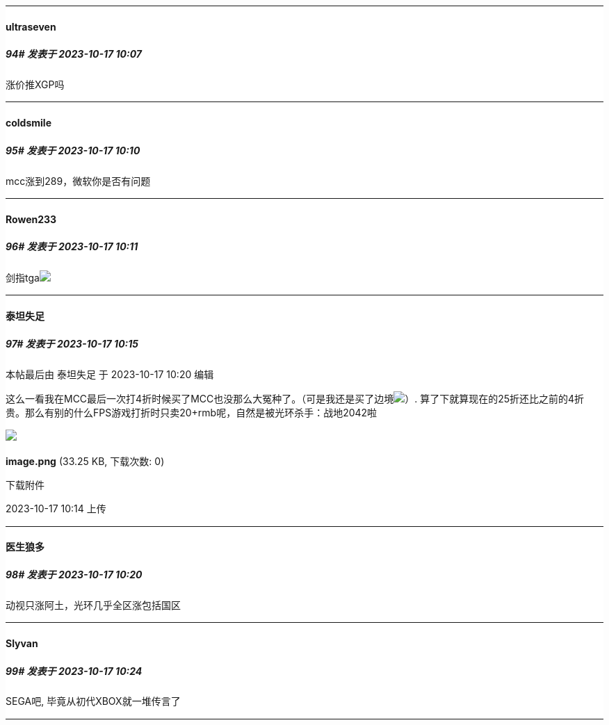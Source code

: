 *****

####  ultraseven  
##### 94#       发表于 2023-10-17 10:07

涨价推XGP吗

*****

####  coldsmile  
##### 95#       发表于 2023-10-17 10:10

mcc涨到289，微软你是否有问题

*****

####  Rowen233  
##### 96#       发表于 2023-10-17 10:11

剑指tga<img src="https://static.saraba1st.com/image/smiley/face2017/265.gif" referrerpolicy="no-referrer">


*****

####  泰坦失足  
##### 97#       发表于 2023-10-17 10:15

 本帖最后由 泰坦失足 于 2023-10-17 10:20 编辑 

这么一看我在MCC最后一次打4折时候买了MCC也没那么大冤种了。（可是我还是买了边境<img src="https://static.saraba1st.com/image/smiley/face2017/138.png" referrerpolicy="no-referrer">）. 算了下就算现在的25折还比之前的4折贵。那么有别的什么FPS游戏打折时只卖20+rmb呢，自然是被光环杀手：战地2042啦

<img src="https://img.saraba1st.com/forum/202310/17/101425phzhn23qh0hhn2p5.png" referrerpolicy="no-referrer">

<strong>image.png</strong> (33.25 KB, 下载次数: 0)

下载附件

2023-10-17 10:14 上传

*****

####  医生狼多  
##### 98#       发表于 2023-10-17 10:20

动视只涨阿土，光环几乎全区涨包括国区


*****

####  Slyvan  
##### 99#       发表于 2023-10-17 10:24

SEGA吧, 毕竟从初代XBOX就一堆传言了


*****
